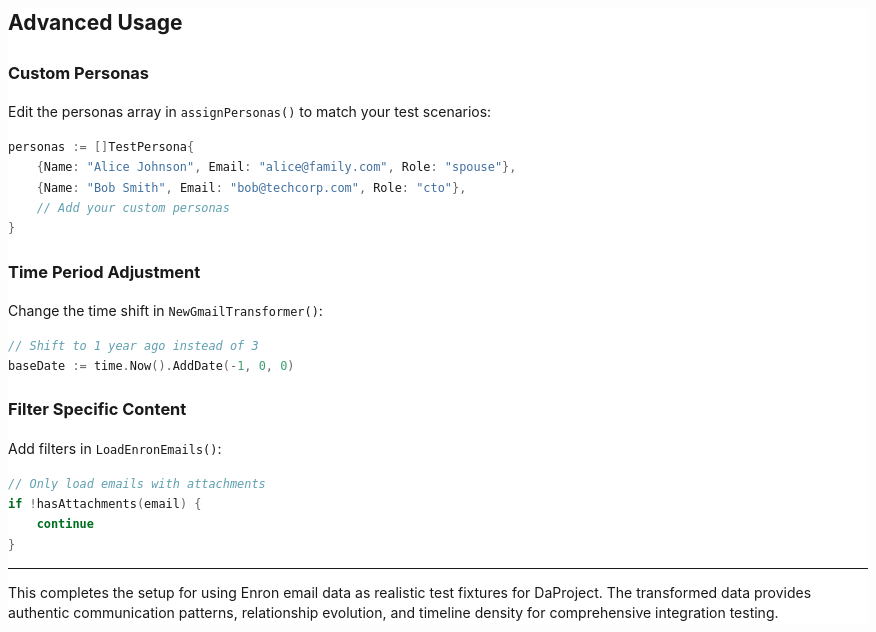 ## Advanced Usage

### Custom Personas

Edit the personas array in `assignPersonas()` to match your test scenarios:

```go
personas := []TestPersona{
    {Name: "Alice Johnson", Email: "alice@family.com", Role: "spouse"},
    {Name: "Bob Smith", Email: "bob@techcorp.com", Role: "cto"},
    // Add your custom personas
}
```

### Time Period Adjustment

Change the time shift in `NewGmailTransformer()`:

```go
// Shift to 1 year ago instead of 3
baseDate := time.Now().AddDate(-1, 0, 0)
```

### Filter Specific Content

Add filters in `LoadEnronEmails()`:

```go
// Only load emails with attachments
if !hasAttachments(email) {
    continue
}
```

---

This completes the setup for using Enron email data as realistic test fixtures for DaProject. The transformed data provides authentic communication patterns, relationship evolution, and timeline density for comprehensive integration testing.